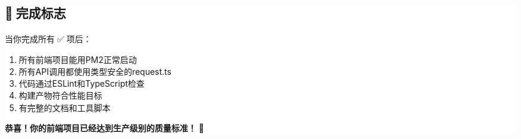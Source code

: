 
## 🎉 完成标志

当你完成所有 ✅ 项后：

1. 所有前端项目能用PM2正常启动
2. 所有API调用都使用类型安全的request.ts
3. 代码通过ESLint和TypeScript检查
4. 构建产物符合性能目标
5. 有完整的文档和工具脚本

**恭喜！你的前端项目已经达到生产级别的质量标准！** 🎊

